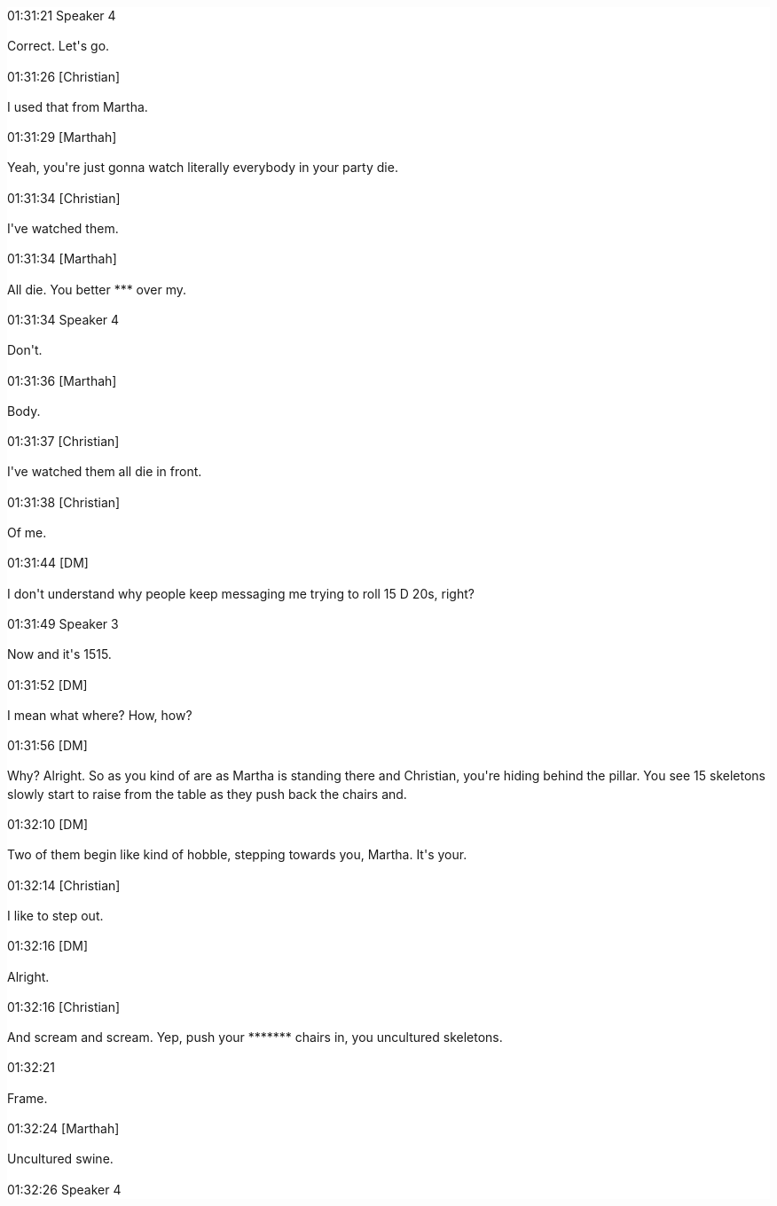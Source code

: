 01:31:21 Speaker 4

Correct. Let's go.

01:31:26 [Christian]

I used that from Martha.

01:31:29 [Marthah]

Yeah, you're just gonna watch literally everybody in your party die.

01:31:34 [Christian]

I've watched them.

01:31:34 [Marthah]

All die. You better *** over my.

01:31:34 Speaker 4

Don't.

01:31:36 [Marthah]

Body.

01:31:37 [Christian]

I've watched them all die in front.

01:31:38 [Christian]

Of me.

01:31:44 [DM]

I don't understand why people keep messaging me trying to roll 15 D 20s, right?

01:31:49 Speaker 3

Now and it's 1515.

01:31:52 [DM]

I mean what where? How, how?

01:31:56 [DM]

Why? Alright. So as you kind of are as Martha is standing there and Christian, you're hiding behind the pillar. You see 15 skeletons slowly start to raise from the table as they push back the chairs and.

01:32:10 [DM]

Two of them begin like kind of hobble, stepping towards you, Martha. It's your.

01:32:14 [Christian]

I like to step out.

01:32:16 [DM]

Alright.

01:32:16 [Christian]

And scream and scream. Yep, push your ******* chairs in, you uncultured skeletons.

01:32:21

Frame.

01:32:24 [Marthah]

Uncultured swine.

01:32:26 Speaker 4

